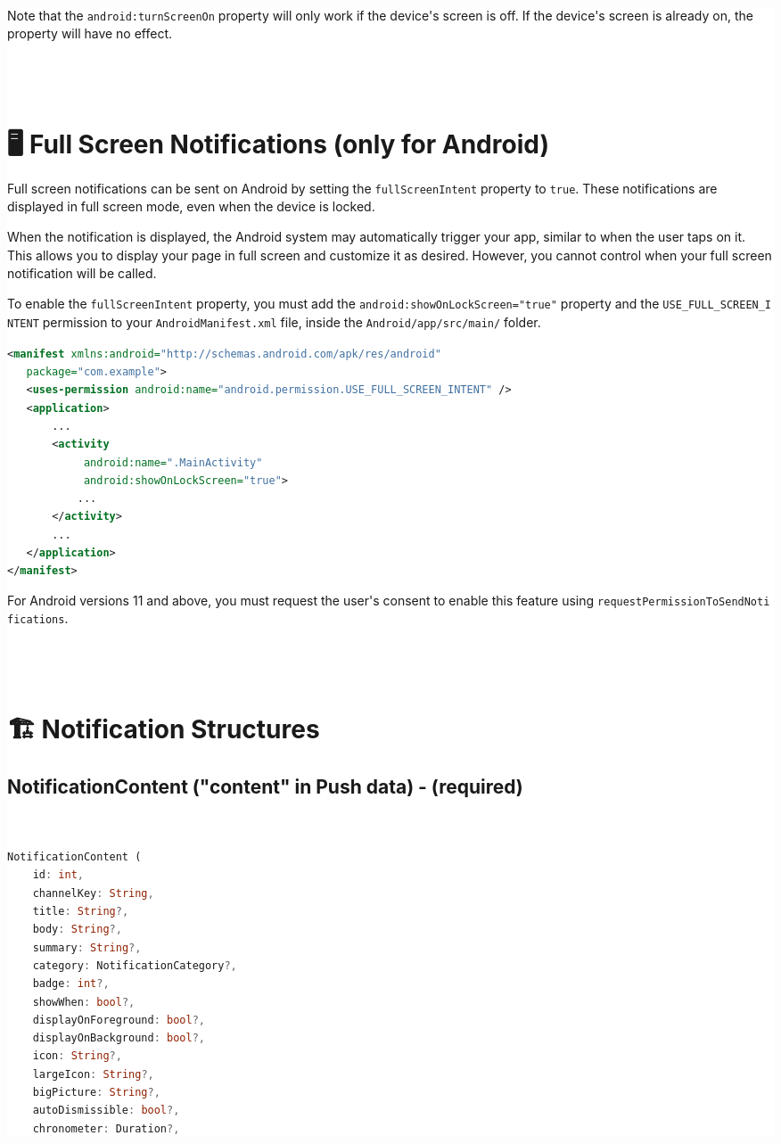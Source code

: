 Note that the `android:turnScreenOn` property will only work if the device's screen is off. If the device's screen is already on, the property will have no effect.

<br>
<br>

# 🖥 Full Screen Notifications (only for Android)

Full screen notifications can be sent on Android by setting the `fullScreenIntent` property to `true`. These notifications are displayed in full screen mode, even when the device is locked.

When the notification is displayed, the Android system may automatically trigger your app, similar to when the user taps on it. This allows you to display your page in full screen and customize it as desired. However, you cannot control when your full screen notification will be called.

To enable the `fullScreenIntent` property, you must add the `android:showOnLockScreen="true"` property and the `USE_FULL_SCREEN_INTENT` permission to your `AndroidManifest.xml` file, inside the `Android/app/src/main/` folder.

```xml
<manifest xmlns:android="http://schemas.android.com/apk/res/android"
   package="com.example">
   <uses-permission android:name="android.permission.USE_FULL_SCREEN_INTENT" />
   <application>
       ...
       <activity
            android:name=".MainActivity"
            android:showOnLockScreen="true">
           ...
       </activity>
       ...
   </application>
</manifest>
```

For Android versions 11 and above, you must request the user's consent to enable this feature using `requestPermissionToSendNotifications`.

<br>
<br>
    
# 🏗 Notification Structures


## NotificationContent ("content" in Push data) - (required)
<br>

```Dart
NotificationContent (
    id: int, 
    channelKey: String, 
    title: String?, 
    body: String?, 
    summary: String?, 
    category: NotificationCategory?, 
    badge: int?, 
    showWhen: bool?, 
    displayOnForeground: bool?, 
    displayOnBackground: bool?, 
    icon: String?, 
    largeIcon: String?, 
    bigPicture: String?, 
    autoDismissible: bool?, 
    chronometer: Duration?, 
```